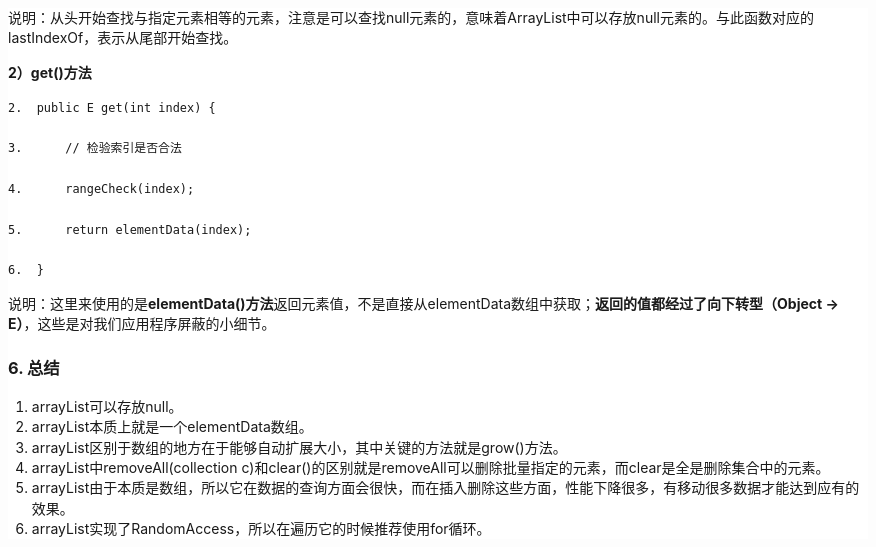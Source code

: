 说明：从头开始查找与指定元素相等的元素，注意是可以查找null元素的，意味着ArrayList中可以存放null元素的。与此函数对应的lastIndexOf，表示从尾部开始查找。



**2）get()方法**

```
2.  public E get(int index) {  

3.      // 检验索引是否合法  

4.      rangeCheck(index);  

5.      return elementData(index);  

6.  }  
```

说明：这里来使用的是**elementData()方法**返回元素值，不是直接从elementData数组中获取；**返回的值都经过了向下转型（Object -> E）**，这些是对我们应用程序屏蔽的小细节。



### 6. 总结

1. arrayList可以存放null。
2. arrayList本质上就是一个elementData数组。
3. arrayList区别于数组的地方在于能够自动扩展大小，其中关键的方法就是grow()方法。
4. arrayList中removeAll(collection c)和clear()的区别就是removeAll可以删除批量指定的元素，而clear是全是删除集合中的元素。
5. arrayList由于本质是数组，所以它在数据的查询方面会很快，而在插入删除这些方面，性能下降很多，有移动很多数据才能达到应有的效果。
6. arrayList实现了RandomAccess，所以在遍历它的时候推荐使用for循环。